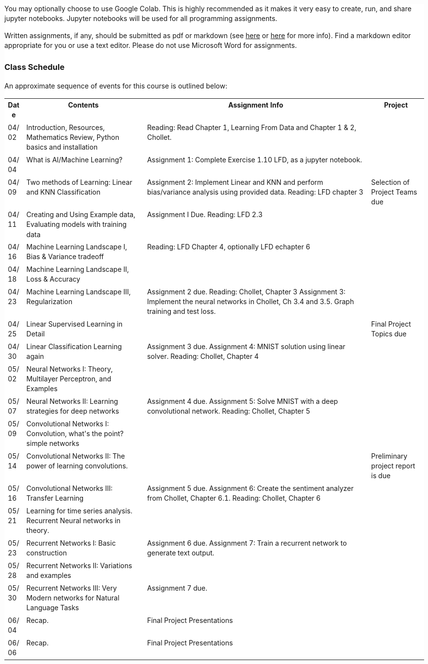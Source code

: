 You may optionally choose to use Google Colab.  This is highly recommended as it makes it very easy to create, run, and share jupyter notebooks.  Jupyter notebooks will be used for all programming assignments.

Written assignments, if any, should be submitted as pdf or markdown (see [here](https://github.com/adam-p/markdown-here/wiki/Markdown-Cheatsheet) or [here](https://daringfireball.net/projects/markdown/syntax) for more info).  Find a markdown editor appropriate for you or use a text editor.  Please do not use Microsoft Word for assignments.

### Class Schedule
An approximate sequence of events for this course is outlined below:

<table>
<tr><th>Date</th><th>Contents</th><th>Assignment Info</th><th>Project</th></tr>
<tr><td>04/02</td> <td>Introduction, Resources, Mathematics Review, Python basics and installation</td><td>Reading: Read Chapter 1, Learning From Data and Chapter 1 & 2, Chollet.</td><td></td></tr>
<tr><td>04/04</td> <td>What is AI/Machine Learning?</td> <td>Assignment 1: Complete Exercise 1.10 LFD, as a jupyter notebook.</td><td></td></tr>
<tr><td>04/09</td> <td>Two methods of Learning: Linear and KNN Classification</td> <td>Assignment 2: Implement Linear and KNN and perform bias/variance analysis using provided data. Reading: LFD chapter 3</td><td>Selection of Project Teams due</td></tr>
<tr><td>04/11</td> <td>Creating and Using Example data, Evaluating models with training data</td><td>Assignment I Due. Reading: LFD 2.3</td><td></td></tr>
<tr><td>04/16</td> <td>Machine Learning Landscape I, Bias & Variance tradeoff</td><td>Reading: LFD Chapter 4, optionally LFD echapter 6</td><td></td></tr>
<tr><td>04/18</td> <td>Machine Learning Landscape II, Loss & Accuracy</td><td></td><td></td></tr>
<tr><td>04/23</td><td>Machine Learning Landscape III, Regularization</td><td>Assignment 2 due.  Reading: Chollet, Chapter 3 Assignment 3: Implement the neural networks in Chollet, Ch 3.4 and 3.5. Graph training and test loss.</td><td></td></tr>
<tr><td>04/25</td><td>Linear Supervised Learning in Detail</td><td></td><td>Final Project Topics due</td></tr>
<tr><td>04/30</td><td>Linear Classification Learning again</td><td>Assignment 3 due.  Assignment 4: MNIST solution using linear solver.  Reading: Chollet, Chapter 4</td><td></td></tr>
<tr><td>05/02</td><td>Neural Networks I: Theory, Multilayer Perceptron, and Examples</td><td></td><td></td></tr>
<tr><td>05/07</td><td>Neural Networks II: Learning strategies for deep networks</td><td>Assignment 4 due.  Assignment 5: Solve MNIST with a deep convolutional network.  Reading: Chollet, Chapter 5</td><td></td></tr>
<tr><td>05/09</td><td>Convolutional Networks I: Convolution, what's the point?  simple networks</td><td></td><td></td></tr>
<tr><td>05/14</td><td>Convolutional Networks II: The power of learning convolutions.</td><td></td><td>Preliminary project report is due</td></tr>
<tr><td>05/16</td><td>Convolutional Networks III: Transfer Learning</td><td>Assignment 5 due.  Assignment 6: Create the sentiment analyzer from Chollet, Chapter 6.1.  Reading: Chollet, Chapter 6</td><td></td></tr>
<tr><td>05/21</td><td>Learning for time series analysis.  Recurrent Neural networks in theory.</td><td></td><td></td></tr>
<tr><td>05/23</td><td>Recurrent Networks I: Basic construction</td><td>Assignment 6 due.  Assignment 7: Train a recurrent network to generate text output.</td><td></td></tr>
<tr><td>05/28</td><td>Recurrent Networks II: Variations and examples</td><td></td><td></td></tr>
<tr><td>05/30</td><td>Recurrent Networks III: Very Modern networks for Natural Language Tasks</td><td>Assignment 7 due.</td><td></td></tr>
<tr><td>06/04</td><td>Recap.</td><td>Final Project Presentations</td><td></td></tr>
<tr><td>06/06</td><td>Recap.</td><td>Final Project Presentations</td><td></td></tr>
